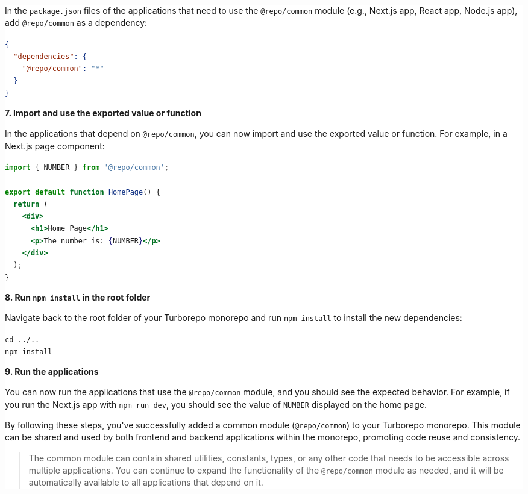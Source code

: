 In the `package.json` files of the applications that need to use the `@repo/common` module (e.g., Next.js app, React app, Node.js app), add `@repo/common` as a dependency:

```json
{
  "dependencies": {
    "@repo/common": "*"
  }
}
```

**7. Import and use the exported value or function**

In the applications that depend on `@repo/common`, you can now import and use the exported value or function. For example, in a Next.js page component:

```jsx
import { NUMBER } from '@repo/common';

export default function HomePage() {
  return (
    <div>
      <h1>Home Page</h1>
      <p>The number is: {NUMBER}</p>
    </div>
  );
}
```

**8. Run `npm install` in the root folder**

Navigate back to the root folder of your Turborepo monorepo and run `npm install` to install the new dependencies:

```
cd ../..
npm install
```

**9. Run the applications**

You can now run the applications that use the `@repo/common` module, and you should see the expected behavior. For example, if you run the Next.js app with `npm run dev`, you should see the value of `NUMBER` displayed on the home page.

By following these steps, you've successfully added a common module (`@repo/common`) to your Turborepo monorepo. This module can be shared and used by both frontend and backend applications within the monorepo, promoting code reuse and consistency.

> The common module can contain shared utilities, constants, types, or any other code that needs to be accessible across multiple applications. You can continue to expand the functionality of the `@repo/common` module as needed, and it will be automatically available to all applications that depend on it.
>